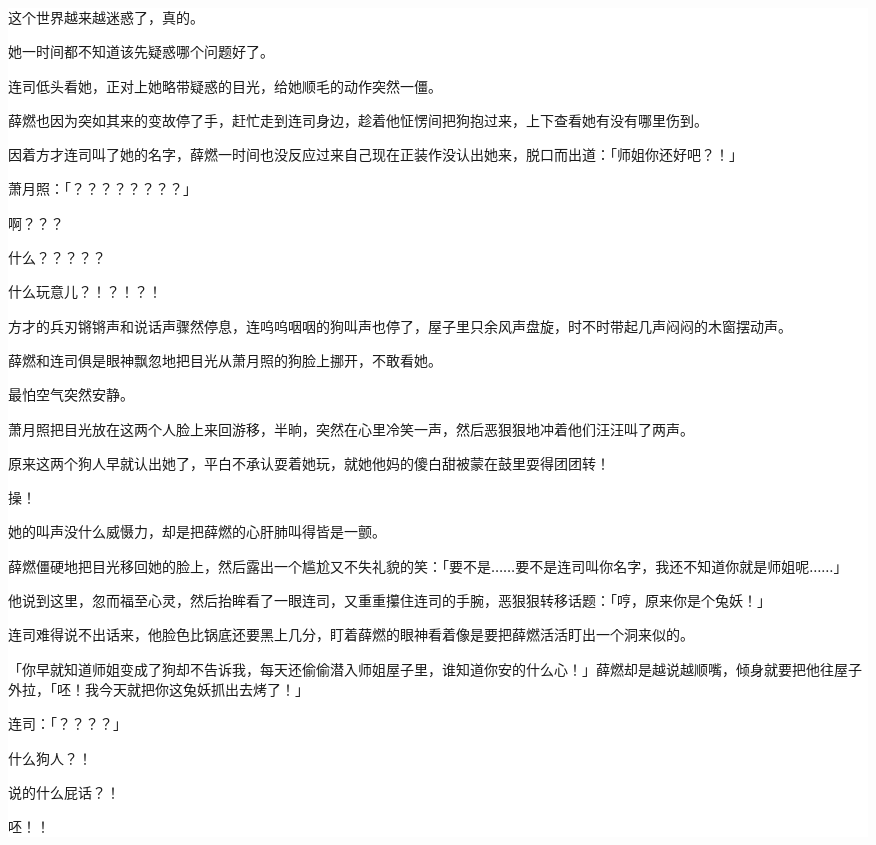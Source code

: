 
这个世界越来越迷惑了，真的。


她一时间都不知道该先疑惑哪个问题好了。


连司低头看她，正对上她略带疑惑的目光，给她顺毛的动作突然一僵。


薛燃也因为突如其来的变故停了手，赶忙走到连司身边，趁着他怔愣间把狗抱过来，上下查看她有没有哪里伤到。


因着方才连司叫了她的名字，薛燃一时间也没反应过来自己现在正装作没认出她来，脱口而出道：「师姐你还好吧？！」


萧月照：「？？？？？？？？」


啊？？？


什么？？？？？


什么玩意儿？！？！？！


方才的兵刃锵锵声和说话声骤然停息，连呜呜咽咽的狗叫声也停了，屋子里只余风声盘旋，时不时带起几声闷闷的木窗摆动声。


薛燃和连司俱是眼神飘忽地把目光从萧月照的狗脸上挪开，不敢看她。


最怕空气突然安静。


萧月照把目光放在这两个人脸上来回游移，半晌，突然在心里冷笑一声，然后恶狠狠地冲着他们汪汪叫了两声。


原来这两个狗人早就认出她了，平白不承认耍着她玩，就她他妈的傻白甜被蒙在鼓里耍得团团转！


操！


她的叫声没什么威慑力，却是把薛燃的心肝肺叫得皆是一颤。


薛燃僵硬地把目光移回她的脸上，然后露出一个尴尬又不失礼貌的笑：「要不是……要不是连司叫你名字，我还不知道你就是师姐呢……」


他说到这里，忽而福至心灵，然后抬眸看了一眼连司，又重重攥住连司的手腕，恶狠狠转移话题：「哼，原来你是个兔妖！」


连司难得说不出话来，他脸色比锅底还要黑上几分，盯着薛燃的眼神看着像是要把薛燃活活盯出一个洞来似的。


「你早就知道师姐变成了狗却不告诉我，每天还偷偷潜入师姐屋子里，谁知道你安的什么心！」薛燃却是越说越顺嘴，倾身就要把他往屋子外拉，「呸！我今天就把你这兔妖抓出去烤了！」


连司：「？？？？」


什么狗人？！


说的什么屁话？！


呸！！

